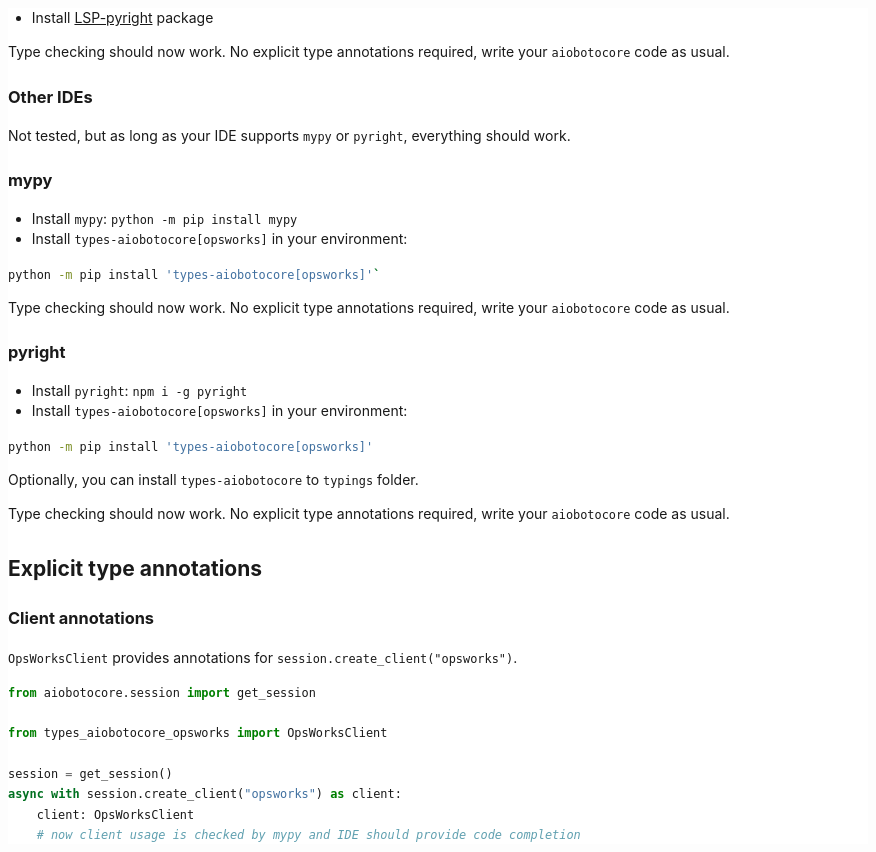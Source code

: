 - Install [LSP-pyright](https://github.com/sublimelsp/LSP-pyright) package

Type checking should now work. No explicit type annotations required, write
your `aiobotocore` code as usual.

<a id="other-ides"></a>

### Other IDEs

Not tested, but as long as your IDE supports `mypy` or `pyright`, everything
should work.

<a id="mypy"></a>

### mypy

- Install `mypy`: `python -m pip install mypy`
- Install `types-aiobotocore[opsworks]` in your environment:

```bash
python -m pip install 'types-aiobotocore[opsworks]'`
```

Type checking should now work. No explicit type annotations required, write
your `aiobotocore` code as usual.

<a id="pyright"></a>

### pyright

- Install `pyright`: `npm i -g pyright`
- Install `types-aiobotocore[opsworks]` in your environment:

```bash
python -m pip install 'types-aiobotocore[opsworks]'
```

Optionally, you can install `types-aiobotocore` to `typings` folder.

Type checking should now work. No explicit type annotations required, write
your `aiobotocore` code as usual.

<a id="explicit-type-annotations"></a>

## Explicit type annotations

<a id="client-annotations"></a>

### Client annotations

`OpsWorksClient` provides annotations for `session.create_client("opsworks")`.

```python
from aiobotocore.session import get_session

from types_aiobotocore_opsworks import OpsWorksClient

session = get_session()
async with session.create_client("opsworks") as client:
    client: OpsWorksClient
    # now client usage is checked by mypy and IDE should provide code completion
```
